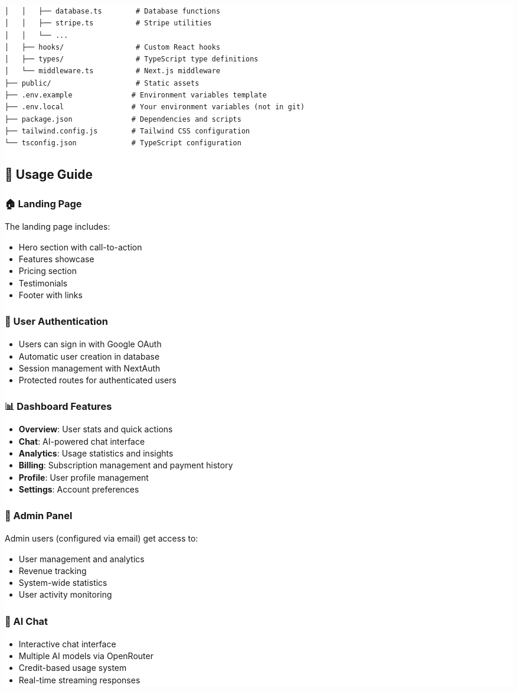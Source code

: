 ```
│   │   ├── database.ts        # Database functions
│   │   ├── stripe.ts          # Stripe utilities
│   │   └── ...
│   ├── hooks/                 # Custom React hooks
│   ├── types/                 # TypeScript type definitions
│   └── middleware.ts          # Next.js middleware
├── public/                    # Static assets
├── .env.example              # Environment variables template
├── .env.local                # Your environment variables (not in git)
├── package.json              # Dependencies and scripts
├── tailwind.config.js        # Tailwind CSS configuration
└── tsconfig.json             # TypeScript configuration
```

## 🎯 Usage Guide

### 🏠 Landing Page
The landing page includes:
- Hero section with call-to-action
- Features showcase
- Pricing section
- Testimonials
- Footer with links

### 👤 User Authentication
- Users can sign in with Google OAuth
- Automatic user creation in database
- Session management with NextAuth
- Protected routes for authenticated users

### 📊 Dashboard Features
- **Overview**: User stats and quick actions
- **Chat**: AI-powered chat interface
- **Analytics**: Usage statistics and insights
- **Billing**: Subscription management and payment history
- **Profile**: User profile management
- **Settings**: Account preferences

### 👑 Admin Panel
Admin users (configured via email) get access to:
- User management and analytics
- Revenue tracking
- System-wide statistics
- User activity monitoring

### 💬 AI Chat
- Interactive chat interface
- Multiple AI models via OpenRouter
- Credit-based usage system
- Real-time streaming responses
